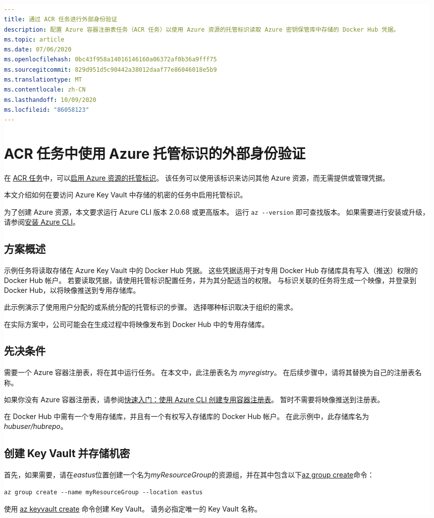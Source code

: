 ```yaml
---
title: 通过 ACR 任务进行外部身份验证
description: 配置 Azure 容器注册表任务（ACR 任务）以使用 Azure 资源的托管标识读取 Azure 密钥保管库中存储的 Docker Hub 凭据。
ms.topic: article
ms.date: 07/06/2020
ms.openlocfilehash: 0bc43f958a14016146160a06372af0b36a9fff75
ms.sourcegitcommit: 829d951d5c90442a38012daaf77e86046018e5b9
ms.translationtype: MT
ms.contentlocale: zh-CN
ms.lasthandoff: 10/09/2020
ms.locfileid: "86058123"
---
```

# <a name="external-authentication-in-an-acr-task-using-an-azure-managed-identity"></a>ACR 任务中使用 Azure 托管标识的外部身份验证 

在 [ACR 任务](container-registry-tasks-overview.md)中，可以[启用 Azure 资源的托管标识](container-registry-tasks-authentication-managed-identity.md)。 该任务可以使用该标识来访问其他 Azure 资源，而无需提供或管理凭据。 

本文介绍如何在要访问 Azure Key Vault 中存储的机密的任务中启用托管标识。 

为了创建 Azure 资源，本文要求运行 Azure CLI 版本 2.0.68 或更高版本。 运行 `az --version` 即可查找版本。 如果需要进行安装或升级，请参阅[安装 Azure CLI][azure-cli]。

## <a name="scenario-overview"></a>方案概述

示例任务将读取存储在 Azure Key Vault 中的 Docker Hub 凭据。 这些凭据适用于对专用 Docker Hub 存储库具有写入（推送）权限的 Docker Hub 帐户。 若要读取凭据，请使用托管标识配置任务，并为其分配适当的权限。 与标识关联的任务将生成一个映像，并登录到 Docker Hub，以将映像推送到专用存储库。 

此示例演示了使用用户分配的或系统分配的托管标识的步骤。 选择哪种标识取决于组织的需求。

在实际方案中，公司可能会在生成过程中将映像发布到 Docker Hub 中的专用存储库。 

## <a name="prerequisites"></a>先决条件

需要一个 Azure 容器注册表，将在其中运行任务。 在本文中，此注册表名为 *myregistry*。 在后续步骤中，请将其替换为自己的注册表名称。

如果你没有 Azure 容器注册表，请参阅[快速入门：使用 Azure CLI 创建专用容器注册表](container-registry-get-started-azure-cli.md)。 暂时不需要将映像推送到注册表。

在 Docker Hub 中需有一个专用存储库，并且有一个有权写入存储库的 Docker Hub 帐户。 在此示例中，此存储库名为 *hubuser/hubrepo*。 

## <a name="create-a-key-vault-and-store-secrets"></a>创建 Key Vault 并存储机密

首先，如果需要，请在*eastus*位置创建一个名为*myResourceGroup*的资源组，并在其中包含以下[az group create][az-group-create]命令：

```azurecli-interactive
az group create --name myResourceGroup --location eastus
```

使用 [az keyvault create][az-keyvault-create] 命令创建 Key Vault。 请务必指定唯一的 Key Vault 名称。 


[az-login]: /cli/azure/reference-index#az-login
[az-acr-login]: /cli/azure/acr#az-acr-login
[az-acr-show]: /cli/azure/acr#az-acr-show
[az-acr-build]: /cli/azure/acr#az-acr-build
[az-acr-repository-show-tags]: /cli/azure/acr/repository#az-acr-repository-show-tags
[az-role-assignment-create]: /cli/azure/role/assignment#az-role-assignment-create
[az-acr-login]: /cli/azure/acr#az-acr-login
[az-identity-create]: /cli/azure/identity#az-identity-create
[az-identity-show]: /cli/azure/identity#az-identity-show
[azure-cli]: /cli/azure/install-azure-cli
[az-acr-task-create]: /cli/azure/acr/task#az-acr-task-create
[az-acr-task-show]: /cli/azure/acr/task#az-acr-task-show
[az-acr-task-run]: /cli/azure/acr/task#az-acr-task-run
[az-acr-task-list-runs]: /cli/azure/acr/task#az-acr-task-list-runs
[az-acr-task-credential-add]: /cli/azure/acr/task/credential#az-acr-task-credential-add
[az-group-create]: /cli/azure/group?#az-group-create
[az-keyvault-create]: /cli/azure/keyvault?#az-keyvault-create
[az-keyvault-secret-set]: /cli/azure/keyvault/secret#az-keyvault-secret-set
[az-keyvault-set-policy]: /cli/azure/keyvault#az-keyvault-set-policy